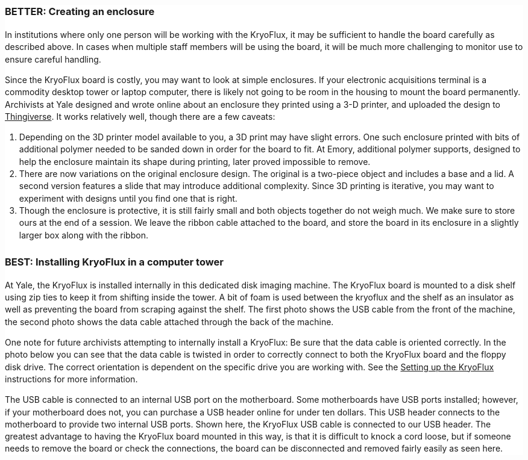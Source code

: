 
### BETTER: Creating an enclosure
In institutions where only one person will be working with the KryoFlux, it may be sufficient to handle the board carefully as described above. In cases when multiple staff members will be using the board, it will be much more challenging to monitor use to ensure careful handling. 

Since the KryoFlux board is costly, you may want to look at simple enclosures. If your electronic acquisitions terminal is a commodity desktop tower or laptop computer, there is likely not going to be room in the housing to mount the board permanently. Archivists at Yale designed and wrote online about an enclosure they printed using a 3-D printer, and uploaded the design to [Thingiverse](https://www.thingiverse.com/thing:64058). It works relatively well, though there are a few caveats:

1. Depending on the 3D printer model available to you, a 3D print may have slight errors. One such enclosure printed with bits of additional polymer needed to be sanded down in order for the board to fit. At Emory, additional polymer supports, designed to help the enclosure maintain its shape during printing, later proved impossible to remove. 
2. There are now variations on the original enclosure design. The original is a two-piece object and includes a base and a lid. A second version features a slide that may introduce additional complexity. Since 3D printing is iterative, you may want to experiment with designs until you find one that is right.
3. Though the enclosure is protective, it is still fairly small and both objects together do not weigh much. We make sure to store ours at the end of a session. We leave the ribbon cable attached to the board, and store the board in its enclosure in a slightly larger box along with the ribbon.

### BEST: Installing KryoFlux in a computer tower
At Yale, the KryoFlux is installed internally in this dedicated disk imaging machine. The KryoFlux board is mounted to a disk shelf using zip ties to keep it from shifting inside the tower. A bit of foam is used between the kryoflux and the shelf as an insulator as well as preventing the board from scraping against the shelf. The first photo shows the USB cable from the front of the machine, the second photo shows the data cable attached through the back of the machine.

One note for future archivists attempting to internally install a KryoFlux: Be sure that the data cable is oriented correctly.  In the photo below you can see that the data cable is twisted in order to correctly connect to both the KryoFlux board and the floppy disk drive. The correct orientation is dependent on the specific drive you are working with. See the [Setting up the KryoFlux](#114-setting-up-the-kryoflux) instructions for more information.

The USB cable is connected to an internal USB port on the motherboard.  Some motherboards have USB ports installed; however, if your motherboard does not, you can purchase a USB header online for under ten dollars.  This USB header connects to the motherboard to provide two internal USB ports.  Shown here, the KryoFlux USB cable is connected to our USB header.
The greatest advantage to having the KryoFlux board mounted in this way, is that it is difficult to knock a cord loose, but if someone needs to remove the board or check the connections, the board can be disconnected and removed fairly easily as seen here.
